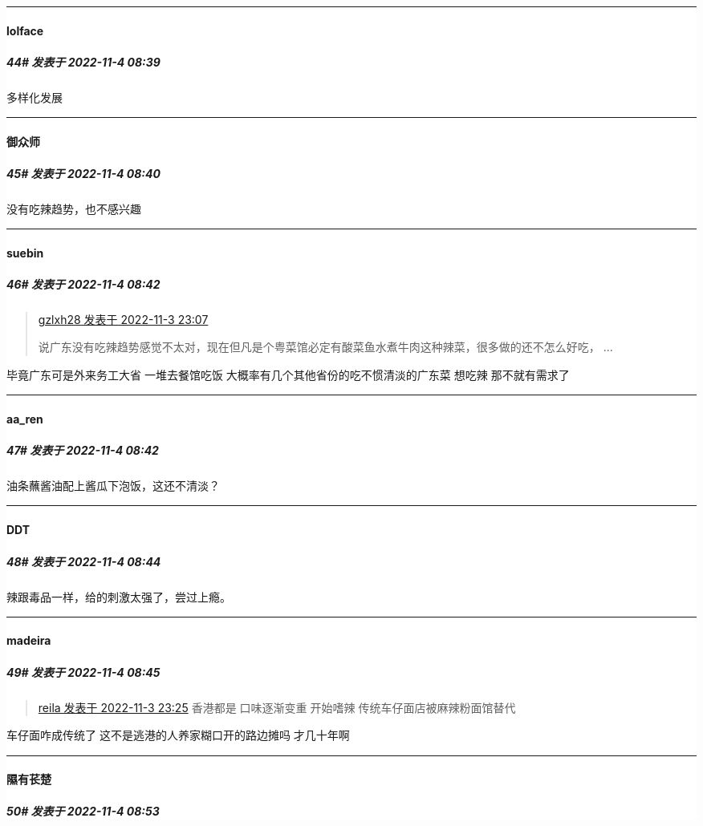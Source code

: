 *****

####  lolface  
##### 44#       发表于 2022-11-4 08:39

多样化发展

*****

####  御众师  
##### 45#       发表于 2022-11-4 08:40

没有吃辣趋势，也不感兴趣

*****

####  suebin  
##### 46#       发表于 2022-11-4 08:42

<blockquote><a href="httphttps://bbs.saraba1st.com/2b/forum.php?mod=redirect&amp;goto=findpost&amp;pid=58263280&amp;ptid=2103089" target="_blank">gzlxh28 发表于 2022-11-3 23:07</a>

说广东没有吃辣趋势感觉不太对，现在但凡是个粤菜馆必定有酸菜鱼水煮牛肉这种辣菜，很多做的还不怎么好吃， ...</blockquote>
毕竟广东可是外来务工大省 一堆去餐馆吃饭 大概率有几个其他省份的吃不惯清淡的广东菜 想吃辣 那不就有需求了

*****

####  aa_ren  
##### 47#       发表于 2022-11-4 08:42

油条蘸酱油配上酱瓜下泡饭，这还不清淡？

*****

####  DDT  
##### 48#       发表于 2022-11-4 08:44

辣跟毒品一样，给的刺激太强了，尝过上瘾。

*****

####  madeira  
##### 49#       发表于 2022-11-4 08:45

<blockquote><a href="httphttps://bbs.saraba1st.com/2b/forum.php?mod=redirect&amp;goto=findpost&amp;pid=58263498&amp;ptid=2103089" target="_blank">reila 发表于 2022-11-3 23:25</a>
香港都是 口味逐渐变重 开始嗜辣 传统车仔面店被麻辣粉面馆替代</blockquote>
车仔面咋成传统了 这不是逃港的人养家糊口开的路边摊吗 才几十年啊

*****

####  隰有苌楚  
##### 50#       发表于 2022-11-4 08:53
